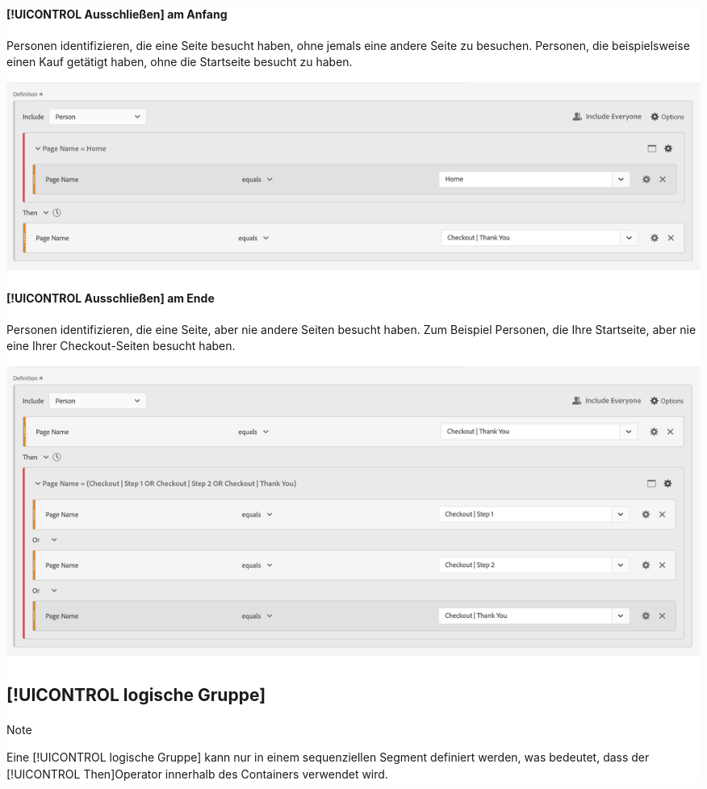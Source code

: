 
#### [!UICONTROL Ausschließen] am Anfang

Personen identifizieren, die eine Seite besucht haben, ohne jemals eine andere Seite zu besuchen. Personen, die beispielsweise einen Kauf getätigt haben, ohne die Startseite besucht zu haben.

![Start des Sequenzausschlusses](assets/sequence-exclude-start.png)


#### [!UICONTROL Ausschließen] am Ende

Personen identifizieren, die eine Seite, aber nie andere Seiten besucht haben. Zum Beispiel Personen, die Ihre Startseite, aber nie eine Ihrer Checkout-Seiten besucht haben.

![Ende des Sequenzausschlusses](assets/sequence-exclude-end.png)


## [!UICONTROL logische Gruppe]

>[!NOTE]
>
>Eine [!UICONTROL logische Gruppe] kann nur in einem sequenziellen Segment definiert werden, was bedeutet, dass der [!UICONTROL Then]Operator innerhalb des Containers verwendet wird.
